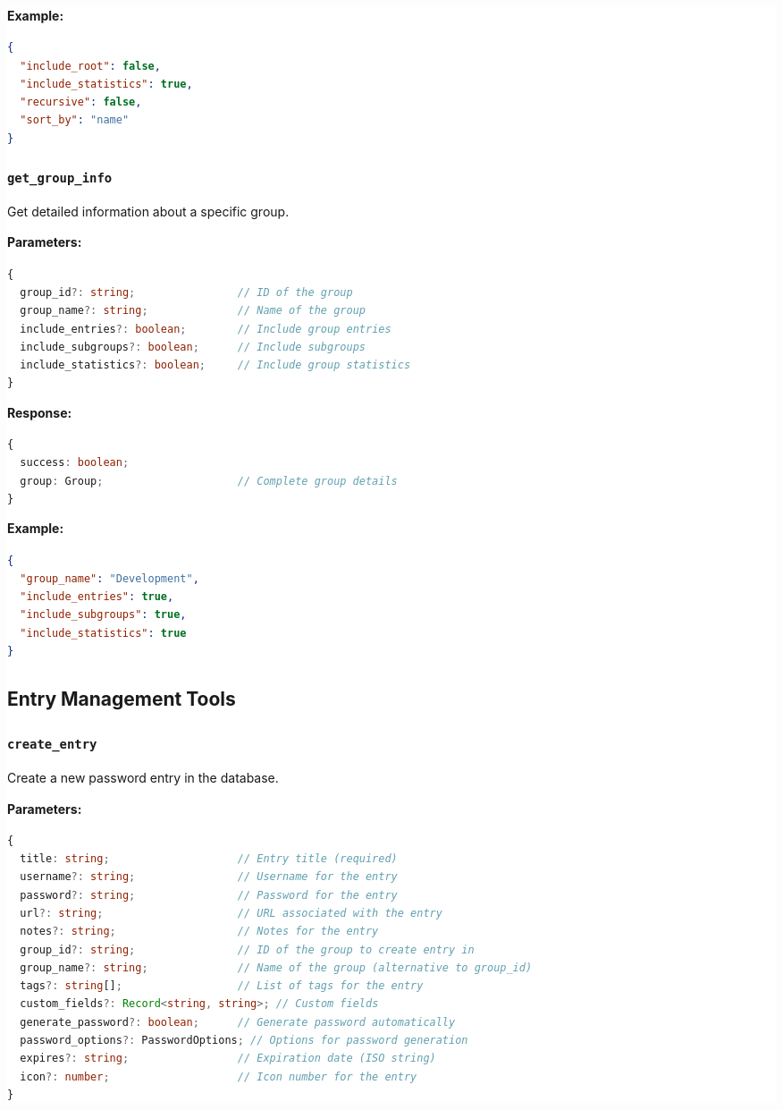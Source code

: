 **Example:**
```json
{
  "include_root": false,
  "include_statistics": true,
  "recursive": false,
  "sort_by": "name"
}
```

### `get_group_info`

Get detailed information about a specific group.

**Parameters:**
```typescript
{
  group_id?: string;                // ID of the group
  group_name?: string;              // Name of the group
  include_entries?: boolean;        // Include group entries
  include_subgroups?: boolean;      // Include subgroups
  include_statistics?: boolean;     // Include group statistics
}
```

**Response:**
```typescript
{
  success: boolean;
  group: Group;                     // Complete group details
}
```

**Example:**
```json
{
  "group_name": "Development",
  "include_entries": true,
  "include_subgroups": true,
  "include_statistics": true
}
```

## Entry Management Tools

### `create_entry`

Create a new password entry in the database.

**Parameters:**
```typescript
{
  title: string;                    // Entry title (required)
  username?: string;                // Username for the entry
  password?: string;                // Password for the entry
  url?: string;                     // URL associated with the entry
  notes?: string;                   // Notes for the entry
  group_id?: string;                // ID of the group to create entry in
  group_name?: string;              // Name of the group (alternative to group_id)
  tags?: string[];                  // List of tags for the entry
  custom_fields?: Record<string, string>; // Custom fields
  generate_password?: boolean;      // Generate password automatically
  password_options?: PasswordOptions; // Options for password generation
  expires?: string;                 // Expiration date (ISO string)
  icon?: number;                    // Icon number for the entry
}
```
